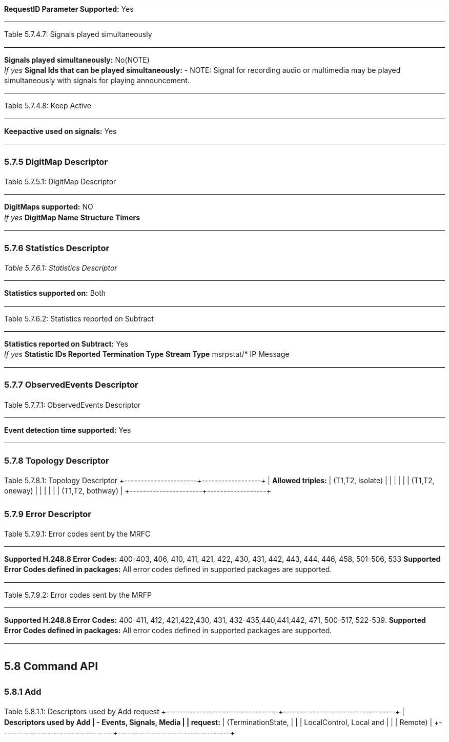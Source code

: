 **RequestID Parameter Supported:** Yes
* * *
Table 5.7.4.7: Signals played simultaneously
* * *
**Signals played simultaneously:** No(NOTE)  
_If yes_ **Signal Ids that can be played simultaneously:** \- NOTE: Signal for
recording audio or multimedia may be played simultaneously with signals for
playing announcement.
* * *
Table 5.7.4.8: Keep Active
* * *
**Keepactive used on signals:** Yes
* * *
### 5.7.5 DigitMap Descriptor
Table 5.7.5.1: DigitMap Descriptor
* * *
**DigitMaps supported:** NO  
_If yes_ **DigitMap Name** **Structure** **Timers**
* * *
### 5.7.6 Statistics Descriptor
_Table 5.7.6.1: Statistics Descriptor_
* * *
**Statistics supported on:** Both
* * *
Table 5.7.6.2: Statistics reported on Subtract
* * *
**Statistics reported on Subtract:** Yes  
_If yes_ **Statistic IDs Reported** **Termination Type** **Stream Type**
msrpstat/* IP Message
* * *
### 5.7.7 ObservedEvents Descriptor
Table 5.7.7.1: ObservedEvents Descriptor
* * *
**Event detection time supported:** Yes
* * *
### 5.7.8 Topology Descriptor
Table 5.7.8.1: Topology Descriptor
+----------------------+------------------+ | **Allowed triples:** | (T1,T2, isolate) | | | | | | (T1,T2, oneway) | | | | | | (T1,T2, bothway) | +----------------------+------------------+
### 5.7.9 Error Descriptor
Table 5.7.9.1: Error codes sent by the MRFC
* * *
**Supported H.248.8 Error Codes:** 400-403, 406, 410, 411, 421, 422, 430, 431,
442, 443, 444, 446, 458, 501-506, 533 **Supported Error Codes defined in
packages:** All error codes defined in supported packages are supported.
* * *
Table 5.7.9.2: Error codes sent by the MRFP
* * *
**Supported H.248.8 Error Codes:** 400-411, 412, 421,422,430, 431,
432-435,440,441,442, 471, 500-517, 522-539. **Supported Error Codes defined in
packages:** All error codes defined in supported packages are supported.
* * *
## 5.8 Command API
### 5.8.1 Add
Table 5.8.1.1: Descriptors used by Add request
+----------------------------------+----------------------------------+ | **Descriptors used by Add | - Events, Signals, Media | | request:** | (TerminationState, | | | LocalControl, Local and | | | Remote) | +----------------------------------+----------------------------------+